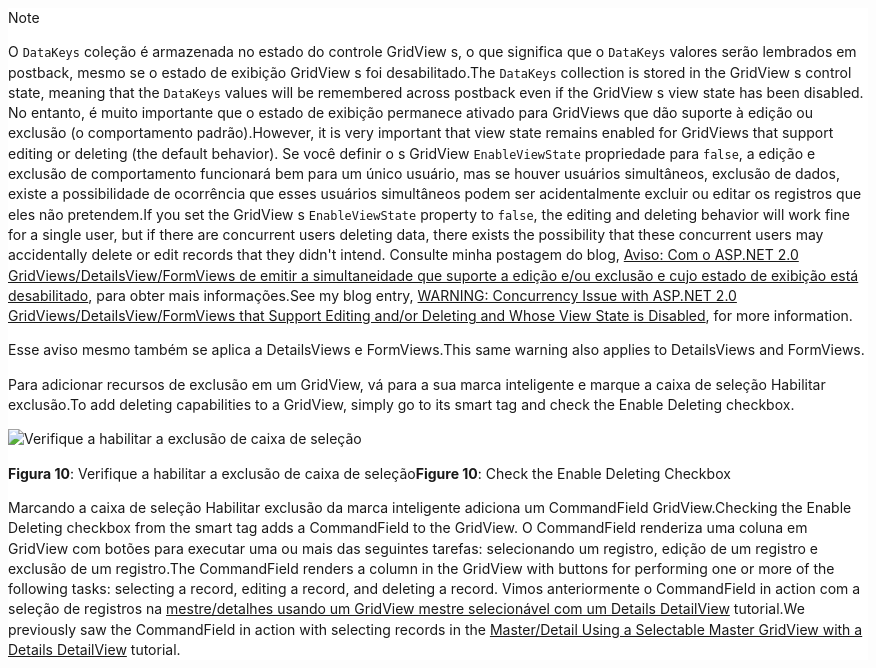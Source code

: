 > [!NOTE]
> <span data-ttu-id="fd65f-216">O `DataKeys` coleção é armazenada no estado do controle GridView s, o que significa que o `DataKeys` valores serão lembrados em postback, mesmo se o estado de exibição GridView s foi desabilitado.</span><span class="sxs-lookup"><span data-stu-id="fd65f-216">The `DataKeys` collection is stored in the GridView s control state, meaning that the `DataKeys` values will be remembered across postback even if the GridView s view state has been disabled.</span></span> <span data-ttu-id="fd65f-217">No entanto, é muito importante que o estado de exibição permanece ativado para GridViews que dão suporte à edição ou exclusão (o comportamento padrão).</span><span class="sxs-lookup"><span data-stu-id="fd65f-217">However, it is very important that view state remains enabled for GridViews that support editing or deleting (the default behavior).</span></span> <span data-ttu-id="fd65f-218">Se você definir o s GridView `EnableViewState` propriedade para `false`, a edição e exclusão de comportamento funcionará bem para um único usuário, mas se houver usuários simultâneos, exclusão de dados, existe a possibilidade de ocorrência que esses usuários simultâneos podem ser acidentalmente excluir ou editar os registros que eles não pretendem.</span><span class="sxs-lookup"><span data-stu-id="fd65f-218">If you set the GridView s `EnableViewState` property to `false`, the editing and deleting behavior will work fine for a single user, but if there are concurrent users deleting data, there exists the possibility that these concurrent users may accidentally delete or edit records that they didn't intend.</span></span> <span data-ttu-id="fd65f-219">Consulte minha postagem do blog, [Aviso: Com o ASP.NET 2.0 GridViews/DetailsView/FormViews de emitir a simultaneidade que suporte a edição e/ou exclusão e cujo estado de exibição está desabilitado](http://scottonwriting.net/sowblog/archive/2006/10/03/163215.aspx), para obter mais informações.</span><span class="sxs-lookup"><span data-stu-id="fd65f-219">See my blog entry, [WARNING: Concurrency Issue with ASP.NET 2.0 GridViews/DetailsView/FormViews that Support Editing and/or Deleting and Whose View State is Disabled](http://scottonwriting.net/sowblog/archive/2006/10/03/163215.aspx), for more information.</span></span>


<span data-ttu-id="fd65f-220">Esse aviso mesmo também se aplica a DetailsViews e FormViews.</span><span class="sxs-lookup"><span data-stu-id="fd65f-220">This same warning also applies to DetailsViews and FormViews.</span></span>

<span data-ttu-id="fd65f-221">Para adicionar recursos de exclusão em um GridView, vá para a sua marca inteligente e marque a caixa de seleção Habilitar exclusão.</span><span class="sxs-lookup"><span data-stu-id="fd65f-221">To add deleting capabilities to a GridView, simply go to its smart tag and check the Enable Deleting checkbox.</span></span>


![Verifique a habilitar a exclusão de caixa de seleção](an-overview-of-inserting-updating-and-deleting-data-cs/_static/image24.png)

<span data-ttu-id="fd65f-223">**Figura 10**: Verifique a habilitar a exclusão de caixa de seleção</span><span class="sxs-lookup"><span data-stu-id="fd65f-223">**Figure 10**: Check the Enable Deleting Checkbox</span></span>


<span data-ttu-id="fd65f-224">Marcando a caixa de seleção Habilitar exclusão da marca inteligente adiciona um CommandField GridView.</span><span class="sxs-lookup"><span data-stu-id="fd65f-224">Checking the Enable Deleting checkbox from the smart tag adds a CommandField to the GridView.</span></span> <span data-ttu-id="fd65f-225">O CommandField renderiza uma coluna em GridView com botões para executar uma ou mais das seguintes tarefas: selecionando um registro, edição de um registro e exclusão de um registro.</span><span class="sxs-lookup"><span data-stu-id="fd65f-225">The CommandField renders a column in the GridView with buttons for performing one or more of the following tasks: selecting a record, editing a record, and deleting a record.</span></span> <span data-ttu-id="fd65f-226">Vimos anteriormente o CommandField in action com a seleção de registros na [mestre/detalhes usando um GridView mestre selecionável com um Details DetailView](../masterdetail/master-detail-using-a-selectable-master-gridview-with-a-details-detailview-cs.md) tutorial.</span><span class="sxs-lookup"><span data-stu-id="fd65f-226">We previously saw the CommandField in action with selecting records in the [Master/Detail Using a Selectable Master GridView with a Details DetailView](../masterdetail/master-detail-using-a-selectable-master-gridview-with-a-details-detailview-cs.md) tutorial.</span></span>
